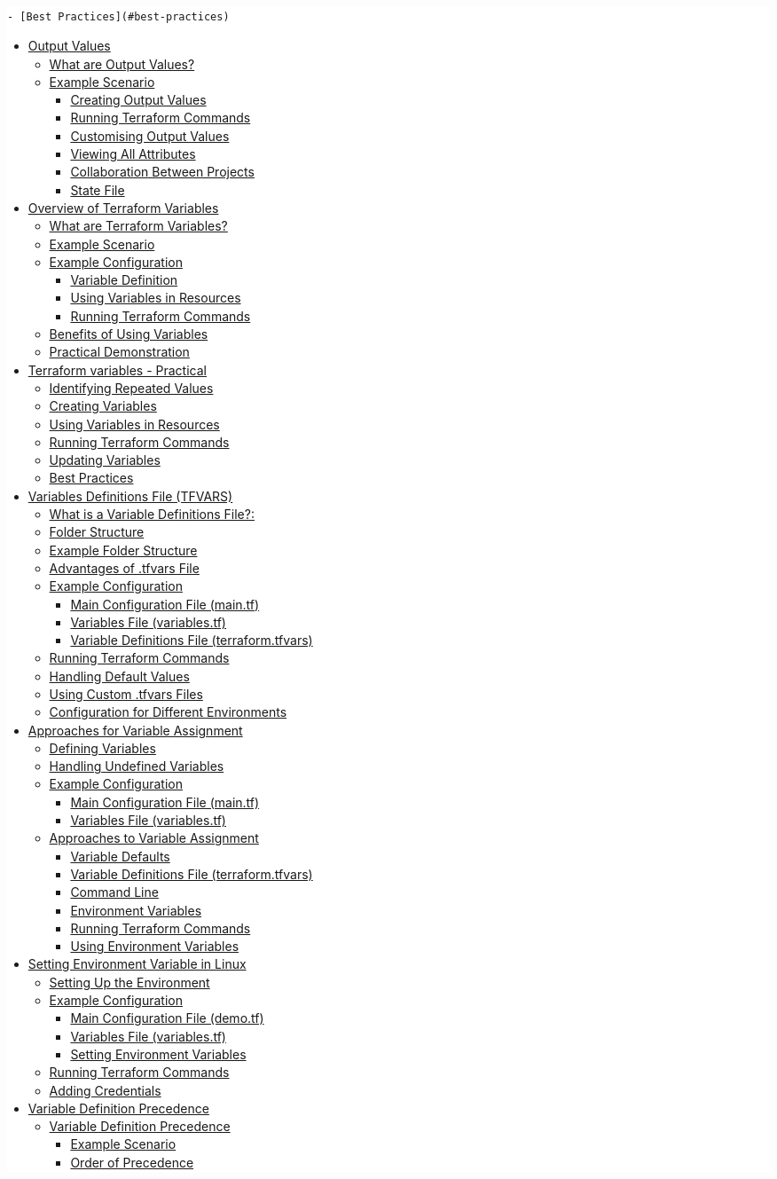     - [Best Practices](#best-practices)
  - [Output Values](#output-values)
    - [What are Output Values?](#what-are-output-values)
    - [Example Scenario](#example-scenario)
      - [Creating Output Values](#creating-output-values)
      - [Running Terraform Commands](#running-terraform-commands-3)
      - [Customising Output Values](#customising-output-values)
      - [Viewing All Attributes](#viewing-all-attributes)
      - [Collaboration Between Projects](#collaboration-between-projects)
      - [State File](#state-file)
  - [Overview of Terraform Variables](#overview-of-terraform-variables)
    - [What are Terraform Variables?](#what-are-terraform-variables)
    - [Example Scenario](#example-scenario-1)
    - [Example Configuration](#example-configuration-5)
      - [Variable Definition](#variable-definition)
      - [Using Variables in Resources](#using-variables-in-resources)
      - [Running Terraform Commands](#running-terraform-commands-4)
    - [Benefits of Using Variables](#benefits-of-using-variables)
    - [Practical Demonstration](#practical-demonstration-2)
  - [Terraform variables - Practical](#terraform-variables---practical)
    - [Identifying Repeated Values](#identifying-repeated-values)
    - [Creating Variables](#creating-variables)
    - [Using Variables in Resources](#using-variables-in-resources-1)
    - [Running Terraform Commands](#running-terraform-commands-5)
    - [Updating Variables](#updating-variables)
    - [Best Practices](#best-practices-1)
  - [Variables Definitions File (TFVARS)](#variables-definitions-file-tfvars)
    - [What is a Variable Definitions File?:](#what-is-a-variable-definitions-file)
    - [Folder Structure](#folder-structure)
    - [Example Folder Structure](#example-folder-structure)
    - [Advantages of .tfvars File](#advantages-of-tfvars-file)
    - [Example Configuration](#example-configuration-6)
      - [Main Configuration File (main.tf)](#main-configuration-file-maintf)
      - [Variables File (variables.tf)](#variables-file-variablestf)
      - [Variable Definitions File (terraform.tfvars)](#variable-definitions-file-terraformtfvars)
    - [Running Terraform Commands](#running-terraform-commands-6)
    - [Handling Default Values](#handling-default-values)
    - [Using Custom .tfvars Files](#using-custom-tfvars-files)
    - [Configuration for Different Environments](#configuration-for-different-environments)
  - [Approaches for Variable Assignment](#approaches-for-variable-assignment)
    - [Defining Variables](#defining-variables)
    - [Handling Undefined Variables](#handling-undefined-variables)
    - [Example Configuration](#example-configuration-7)
      - [Main Configuration File (main.tf)](#main-configuration-file-maintf-1)
      - [Variables File (variables.tf)](#variables-file-variablestf-1)
    - [Approaches to Variable Assignment](#approaches-to-variable-assignment)
      - [Variable Defaults](#variable-defaults)
      - [Variable Definitions File (terraform.tfvars)](#variable-definitions-file-terraformtfvars-1)
      - [Command Line](#command-line)
      - [Environment Variables](#environment-variables)
      - [Running Terraform Commands](#running-terraform-commands-7)
      - [Using Environment Variables](#using-environment-variables)
  - [Setting Environment Variable in Linux](#setting-environment-variable-in-linux)
    - [Setting Up the Environment](#setting-up-the-environment)
    - [Example Configuration](#example-configuration-8)
      - [Main Configuration File (demo.tf)](#main-configuration-file-demotf)
      - [Variables File (variables.tf)](#variables-file-variablestf-2)
      - [Setting Environment Variables](#setting-environment-variables)
    - [Running Terraform Commands](#running-terraform-commands-8)
    - [Adding Credentials](#adding-credentials)
  - [Variable Definition Precedence](#variable-definition-precedence)
    - [Variable Definition Precedence](#variable-definition-precedence-1)
      - [Example Scenario](#example-scenario-2)
      - [Order of Precedence](#order-of-precedence)